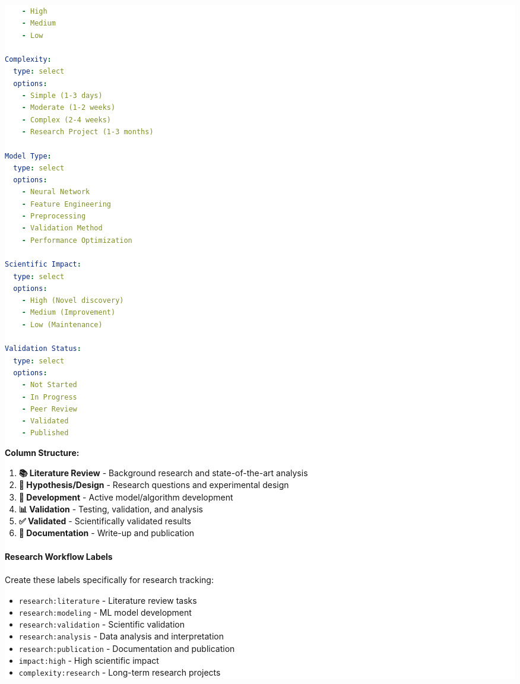 ```yaml
    - High
    - Medium
    - Low

Complexity:
  type: select
  options:
    - Simple (1-3 days)
    - Moderate (1-2 weeks)
    - Complex (2-4 weeks)
    - Research Project (1-3 months)

Model Type:
  type: select
  options:
    - Neural Network
    - Feature Engineering
    - Preprocessing
    - Validation Method
    - Performance Optimization

Scientific Impact:
  type: select
  options:
    - High (Novel discovery)
    - Medium (Improvement)
    - Low (Maintenance)

Validation Status:
  type: select
  options:
    - Not Started
    - In Progress
    - Peer Review
    - Validated
    - Published
```

**Column Structure:**
1. **📚 Literature Review** - Background research and state-of-the-art analysis
2. **🔬 Hypothesis/Design** - Research questions and experimental design
3. **🧪 Development** - Active model/algorithm development
4. **📊 Validation** - Testing, validation, and analysis
5. **✅ Validated** - Scientifically validated results
6. **📝 Documentation** - Write-up and publication

#### Research Workflow Labels

Create these labels specifically for research tracking:
- `research:literature` - Literature review tasks
- `research:modeling` - ML model development
- `research:validation` - Scientific validation
- `research:analysis` - Data analysis and interpretation
- `research:publication` - Documentation and publication
- `impact:high` - High scientific impact
- `complexity:research` - Long-term research projects
